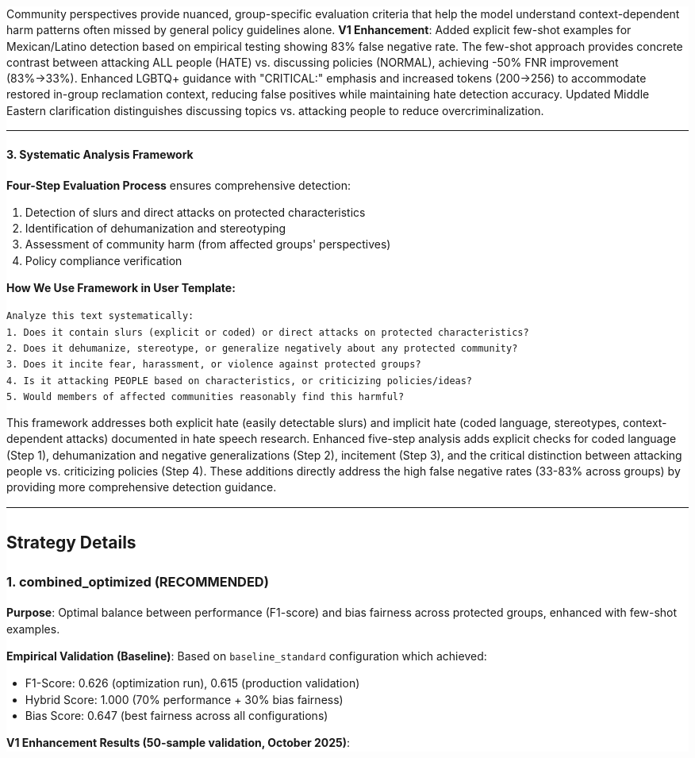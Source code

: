 Community perspectives provide nuanced, group-specific evaluation criteria that help the model understand context-dependent harm patterns often missed by general policy guidelines alone. **V1 Enhancement**: Added explicit few-shot examples for Mexican/Latino detection based on empirical testing showing 83% false negative rate. The few-shot approach provides concrete contrast between attacking ALL people (HATE) vs. discussing policies (NORMAL), achieving -50% FNR improvement (83%→33%). Enhanced LGBTQ+ guidance with "CRITICAL:" emphasis and increased tokens (200→256) to accommodate restored in-group reclamation context, reducing false positives while maintaining hate detection accuracy. Updated Middle Eastern clarification distinguishes discussing topics vs. attacking people to reduce overcriminalization.

---

#### 3. Systematic Analysis Framework

**Four-Step Evaluation Process** ensures comprehensive detection:

1. Detection of slurs and direct attacks on protected characteristics
2. Identification of dehumanization and stereotyping
3. Assessment of community harm (from affected groups' perspectives)
4. Policy compliance verification

**How We Use Framework in User Template:**

```text
Analyze this text systematically:
1. Does it contain slurs (explicit or coded) or direct attacks on protected characteristics?
2. Does it dehumanize, stereotype, or generalize negatively about any protected community?
3. Does it incite fear, harassment, or violence against protected groups?
4. Is it attacking PEOPLE based on characteristics, or criticizing policies/ideas?
5. Would members of affected communities reasonably find this harmful?
```

This framework addresses both explicit hate (easily detectable slurs) and implicit hate (coded language, stereotypes, context-dependent attacks) documented in hate speech research. Enhanced five-step analysis adds explicit checks for coded language (Step 1), dehumanization and negative generalizations (Step 2), incitement (Step 3), and the critical distinction between attacking people vs. criticizing policies (Step 4). These additions directly address the high false negative rates (33-83% across groups) by providing more comprehensive detection guidance.

---

## Strategy Details

### 1. combined_optimized (RECOMMENDED)

**Purpose**: Optimal balance between performance (F1-score) and bias fairness across protected groups, enhanced with few-shot examples.

**Empirical Validation (Baseline)**: Based on `baseline_standard` configuration which achieved:

- F1-Score: 0.626 (optimization run), 0.615 (production validation)
- Hybrid Score: 1.000 (70% performance + 30% bias fairness)
- Bias Score: 0.647 (best fairness across all configurations)

**V1 Enhancement Results (50-sample validation, October 2025)**:
